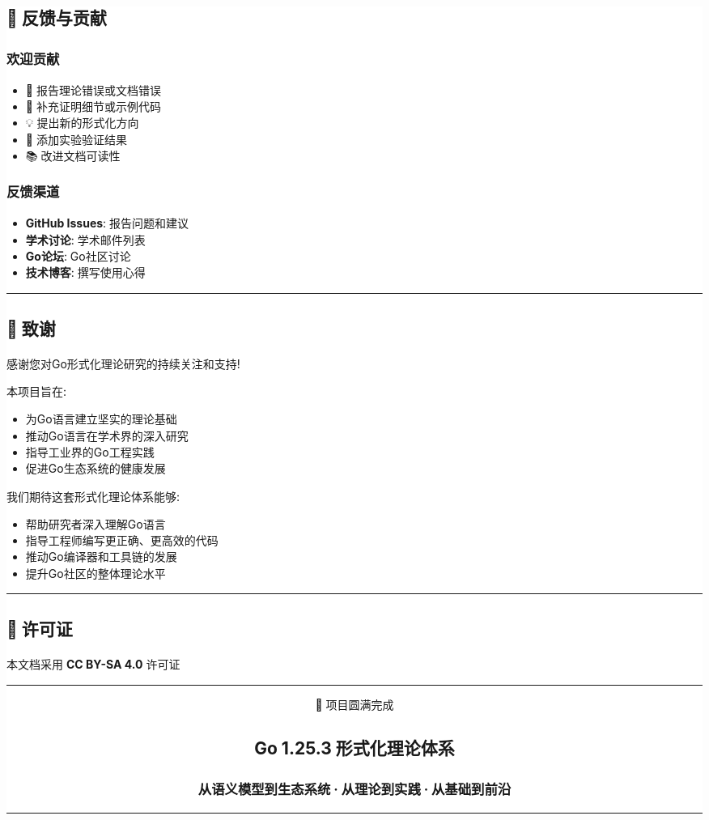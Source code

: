 
## 💬 反馈与贡献

### 欢迎贡献

- 🐛 报告理论错误或文档错误
- 📝 补充证明细节或示例代码
- 💡 提出新的形式化方向
- 🔬 添加实验验证结果
- 📚 改进文档可读性

### 反馈渠道

- **GitHub Issues**: 报告问题和建议
- **学术讨论**: 学术邮件列表
- **Go论坛**: Go社区讨论
- **技术博客**: 撰写使用心得

---

## 🙏 致谢

感谢您对Go形式化理论研究的持续关注和支持!

本项目旨在:

- 为Go语言建立坚实的理论基础
- 推动Go语言在学术界的深入研究
- 指导工业界的Go工程实践
- 促进Go生态系统的健康发展

我们期待这套形式化理论体系能够:

- 帮助研究者深入理解Go语言
- 指导工程师编写更正确、更高效的代码
- 推动Go编译器和工具链的发展
- 提升Go社区的整体理论水平

---

## 📜 许可证

本文档采用 **CC BY-SA 4.0** 许可证

---

<div align="center">

 🎉 项目圆满完成

## **Go 1.25.3 形式化理论体系**

### 从语义模型到生态系统 · 从理论到实践 · 从基础到前沿

---